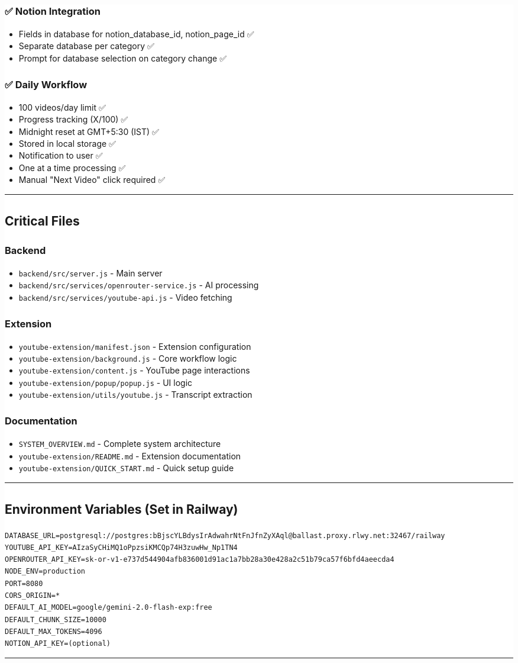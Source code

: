 ### ✅ Notion Integration
- Fields in database for notion_database_id, notion_page_id ✅
- Separate database per category ✅
- Prompt for database selection on category change ✅

### ✅ Daily Workflow
- 100 videos/day limit ✅
- Progress tracking (X/100) ✅
- Midnight reset at GMT+5:30 (IST) ✅
- Stored in local storage ✅
- Notification to user ✅
- One at a time processing ✅
- Manual "Next Video" click required ✅

---

## Critical Files

### Backend
- `backend/src/server.js` - Main server
- `backend/src/services/openrouter-service.js` - AI processing
- `backend/src/services/youtube-api.js` - Video fetching

### Extension
- `youtube-extension/manifest.json` - Extension configuration
- `youtube-extension/background.js` - Core workflow logic
- `youtube-extension/content.js` - YouTube page interactions
- `youtube-extension/popup/popup.js` - UI logic
- `youtube-extension/utils/youtube.js` - Transcript extraction

### Documentation
- `SYSTEM_OVERVIEW.md` - Complete system architecture
- `youtube-extension/README.md` - Extension documentation
- `youtube-extension/QUICK_START.md` - Quick setup guide

---

## Environment Variables (Set in Railway)

```env
DATABASE_URL=postgresql://postgres:bBjscYLBdysIrAdwahrNtFnJfnZyXAql@ballast.proxy.rlwy.net:32467/railway
YOUTUBE_API_KEY=AIzaSyCHiMQ1oPpzsiKMCQp74H3zuwHw_Np1TN4
OPENROUTER_API_KEY=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
NODE_ENV=production
PORT=8080
CORS_ORIGIN=*
DEFAULT_AI_MODEL=google/gemini-2.0-flash-exp:free
DEFAULT_CHUNK_SIZE=10000
DEFAULT_MAX_TOKENS=4096
NOTION_API_KEY=(optional)
```

---
